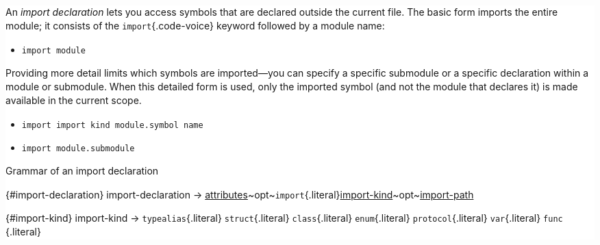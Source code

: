 An *import declaration* lets you access symbols that are declared
outside the current file. The basic form imports the entire module; it
consists of the `import`{.code-voice} keyword followed by a module name:

<span class="caption"></span>
<div class="code-outline">

-   ``` {.code-voice}
    import module
    ```

</div>

Providing more detail limits which symbols are imported—you can specify
a specific submodule or a specific declaration within a module or
submodule. When this detailed form is used, only the imported symbol
(and not the module that declares it) is made available in the current
scope.

<span class="caption"></span>
<div class="code-outline">

-   ``` {.code-voice}
    import import kind module.symbol name
    ```

-   ``` {.code-voice}
    import module.submodule
    ```

</div>

<div class="syntax-defs">

Grammar of an import declaration

<div class="syntax-defs-group">

[‌](){#import-declaration} <span class="syntax-def-name">
import-declaration </span> <span class="arrow"> → </span><span
class="optional"><span
class="syntactic-cat">[attributes](Attributes.md#attributes)</span>~opt~</span>`import`{.literal}<span
class="optional"><span
class="syntactic-cat">[import-kind](Declarations.md#import-kind)</span>~opt~</span><span
class="syntactic-cat">[import-path](Declarations.md#import-path)</span>

</div>

<div class="syntax-defs-group">

[‌](){#import-kind} <span class="syntax-def-name"> import-kind </span>
<span class="arrow"> → </span><span class="alternative">
`typealias`{.literal} </span><span class="alternative">
`struct`{.literal} </span><span class="alternative"> `class`{.literal}
</span><span class="alternative"> `enum`{.literal} </span><span
class="alternative"> `protocol`{.literal} </span><span
class="alternative"> `var`{.literal} </span><span class="alternative">
`func`{.literal} </span>
